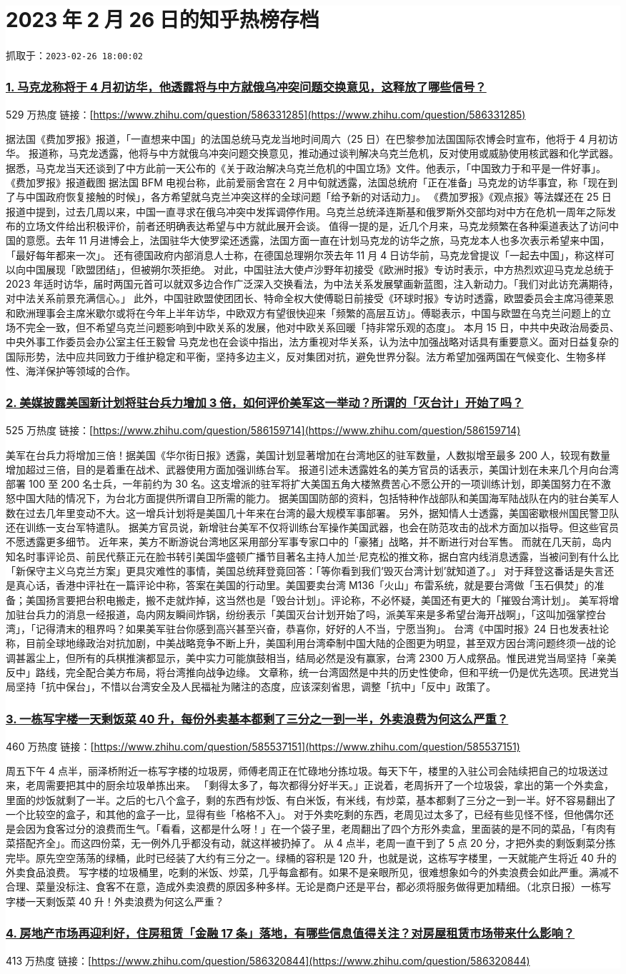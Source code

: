 # 2023 年 2 月 26 日的知乎热榜存档

抓取于：`2023-02-26 18:00:02`

### [1. 马克龙称将于 4 月初访华，他透露将与中方就俄乌冲突问题交换意见，这释放了哪些信号？](https://www.zhihu.com/question/586331285)
529 万热度 链接：[https://www.zhihu.com/question/586331285](https://www.zhihu.com/question/586331285)

据法国《费加罗报》报道，「一直想来中国」的法国总统马克龙当地时间周六（25 日）在巴黎参加法国国际农博会时宣布，他将于 4 月初访华。 	 报道称，马克龙透露，他将与中方就俄乌冲突问题交换意见，推动通过谈判解决乌克兰危机，反对使用或威胁使用核武器和化学武器。 	 据悉，马克龙当天还谈到了中方此前一天公布的《关于政治解决乌克兰危机的中国立场》文件。他表示，「中国致力于和平是一件好事」。 《费加罗报》报道截图 	 据法国 BFM 电视台称，此前爱丽舍宫在 2 月中旬就透露，法国总统府「正在准备」马克龙的访华事宜，称「现在到了与中国政府恢复接触的时候」，各方希望就乌克兰冲突这样的全球问题「给予新的对话动力」。 	《费加罗报》《观点报》等法媒还在 25 日报道中提到，过去几周以来，中国一直寻求在俄乌冲突中发挥调停作用。乌克兰总统泽连斯基和俄罗斯外交部均对中方在危机一周年之际发布的立场文件给出积极评价，前者还明确表达希望与中方就此展开会谈。 	 值得一提的是，近几个月来，马克龙频繁在各种渠道表达了访问中国的意愿。去年 11 月进博会上，法国驻华大使罗梁还透露，法国方面一直在计划马克龙的访华之旅，马克龙本人也多次表示希望来中国，「最好每年都来一次」。 	 还有德国政府内部消息人士称，在德国总理朔尔茨去年 11 月 4 日访华前，马克龙曾提议「一起去中国」，称这样可以向中国展现「欧盟团结」，但被朔尔茨拒绝。 	 对此，中国驻法大使卢沙野年初接受《欧洲时报》专访时表示，中方热烈欢迎马克龙总统于 2023 年适时访华，届时两国元首可以就双多边合作广泛深入交换看法，为中法关系发展擘画新蓝图，注入新动力。「我们对此访充满期待，对中法关系前景充满信心。」 	 此外，中国驻欧盟使团团长、特命全权大使傅聪日前接受《环球时报》专访时透露，欧盟委员会主席冯德莱恩和欧洲理事会主席米歇尔或将在今年上半年访华，中欧双方有望很快迎来「频繁的高层互访」。傅聪表示，中国与欧盟在乌克兰问题上的立场不完全一致，但不希望乌克兰问题影响到中欧关系的发展，他对中欧关系回暖「持非常乐观的态度」。 	 本月 15 日，中共中央政治局委员、中央外事工作委员会办公室主任王毅曾 	 马克龙也在会谈中指出，法方重视对华关系，认为法中加强战略对话具有重要意义。面对日益复杂的国际形势，法中应共同致力于维护稳定和平衡，坚持多边主义，反对集团对抗，避免世界分裂。法方希望加强两国在气候变化、生物多样性、海洋保护等领域的合作。

### [2. 美媒披露美国新计划将驻台兵力增加 3 倍，如何评价美军这一举动？所谓的「灭台计」开始了吗？](https://www.zhihu.com/question/586159714)
525 万热度 链接：[https://www.zhihu.com/question/586159714](https://www.zhihu.com/question/586159714)

美军在台兵力将增加三倍！据美国《华尔街日报》透露，美国计划显著增加在台湾地区的驻军数量，人数拟增至最多 200 人，较现有数量增加超过三倍，目的是着重在战术、武器使用方面加强训练台军。 报道引述未透露姓名的美方官员的话表示，美国计划在未来几个月向台湾部署 100 至 200 名士兵，一年前约为 30 名。这支增派的驻军将扩大美国五角大楼煞费苦心不愿公开的一项训练计划，即美国努力在不激怒中国大陆的情况下，为台北方面提供所谓自卫所需的能力。 据美国国防部的资料，包括特种作战部队和美国海军陆战队在内的驻台美军人数在过去几年里变动不大。这一增兵计划将是美国几十年来在台湾的最大规模军事部署。 另外，据知情人士透露，美国密歇根州国民警卫队还在训练一支台军特遣队。 据美方官员说，新增驻台美军不仅将训练台军操作美国武器，也会在防范攻击的战术方面加以指导。但这些官员不愿透露更多细节。 近年来，美方不断游说台湾地区采用部分军事专家口中的「豪猪」战略，并不断进行对台军售。 而就在几天前，岛内知名时事评论员、前民代蔡正元在脸书转引美国华盛顿广播节目著名主持人加兰·尼克松的推文称，据白宫内线消息透露，当被问到有什么比「新保守主义乌克兰方案」更具灾难性的事情，美国总统拜登竟回答：「等你看到我们‘毁灭台湾计划’就知道了。」 对于拜登这番话是失言还是真心话，香港中评社在一篇评论中称，答案在美国的行动里。美国要卖台湾 M136「火山」布雷系统，就是要台湾做「玉石俱焚」的准备；美国扬言要把台积电搬走，搬不走就炸掉，这当然也是「毁台计划」。评论称，不必怀疑，美国还有更大的「摧毁台湾计划」。 美军将增加驻台兵力的消息一经报道，岛内网友瞬间炸锅，纷纷表示「美国灭台计划开始了吗，派美军来是多希望台海开战啊」，「这叫加强掌控台湾」，「记得清末的租界吗？如果美军驻台你感到高兴甚至兴奋，恭喜你，好好的人不当，宁愿当狗」。 台湾《中国时报》24 日也发表社论称，目前全球地缘政治对抗加剧，中美战略竞争不断上升，美国利用台湾牵制中国大陆的企图更为明显，甚至双方因台湾问题终须一战的论调甚嚣尘上，但所有的兵棋推演都显示，美中实力可能旗鼓相当，结局必然是没有赢家，台湾 2300 万人成祭品。惟民进党当局坚持「亲美反中」路线，完全配合美方布局，将台湾推向战争边缘。 文章称，统一台湾固然是中共的历史性使命，但和平统一仍是优先选项。民进党当局坚持「抗中保台」，不惜以台湾安全及人民福祉为赌注的态度，应该深刻省思，调整「抗中」「反中」政策了。

### [3. 一栋写字楼一天剩饭菜 40 升，每份外卖基本都剩了三分之一到一半，外卖浪费为何这么严重？](https://www.zhihu.com/question/585537151)
460 万热度 链接：[https://www.zhihu.com/question/585537151](https://www.zhihu.com/question/585537151)

周五下午 4 点半，丽泽桥附近一栋写字楼的垃圾房，师傅老周正在忙碌地分拣垃圾。每天下午，楼里的入驻公司会陆续把自己的垃圾送过来，老周需要把其中的厨余垃圾单拣出来。 「剩得太多了，每次都得分好半天。」正说着，老周拆开了一个垃圾袋，拿出的第一个外卖盒，里面的炒饭就剩了一半。之后的七八个盒子，剩的东西有炒饭、有白米饭，有米线，有炒菜，基本都剩了三分之一到一半。好不容易翻出了一个比较空的盒子，和其他的盒子一比，显得有些「格格不入」。 对于外卖吃剩的东西，老周见过太多了，已经有些见怪不怪，但他偶尔还是会因为食客过分的浪费而生气。「看看，这都是什么呀！」在一个袋子里，老周翻出了四个方形外卖盒，里面装的是不同的菜品，「有肉有菜搭配齐全」。而这四份菜，无一例外几乎都没有动，就这样被扔掉了。 从 4 点半，老周一直干到了 5 点 20 分，才把外卖的剩饭剩菜分拣完毕。原先空空荡荡的绿桶，此时已经装了大约有三分之一。绿桶的容积是 120 升，也就是说，这栋写字楼里，一天就能产生将近 40 升的外卖食品浪费。 写字楼的垃圾桶里，吃剩的米饭、炒菜，几乎每盒都有。如果不是亲眼所见，很难想象如今的外卖浪费会如此严重。满减不合理、菜量没标注、食客不在意，造成外卖浪费的原因多种多样。无论是商户还是平台，都必须将服务做得更加精细。（北京日报）一栋写字楼一天剩饭菜 40 升！外卖浪费为何这么严重？

### [4. 房地产市场再迎利好，住房租赁「金融 17 条」落地，有哪些信息值得关注？对房屋租赁市场带来什么影响？](https://www.zhihu.com/question/586320844)
413 万热度 链接：[https://www.zhihu.com/question/586320844](https://www.zhihu.com/question/586320844)
